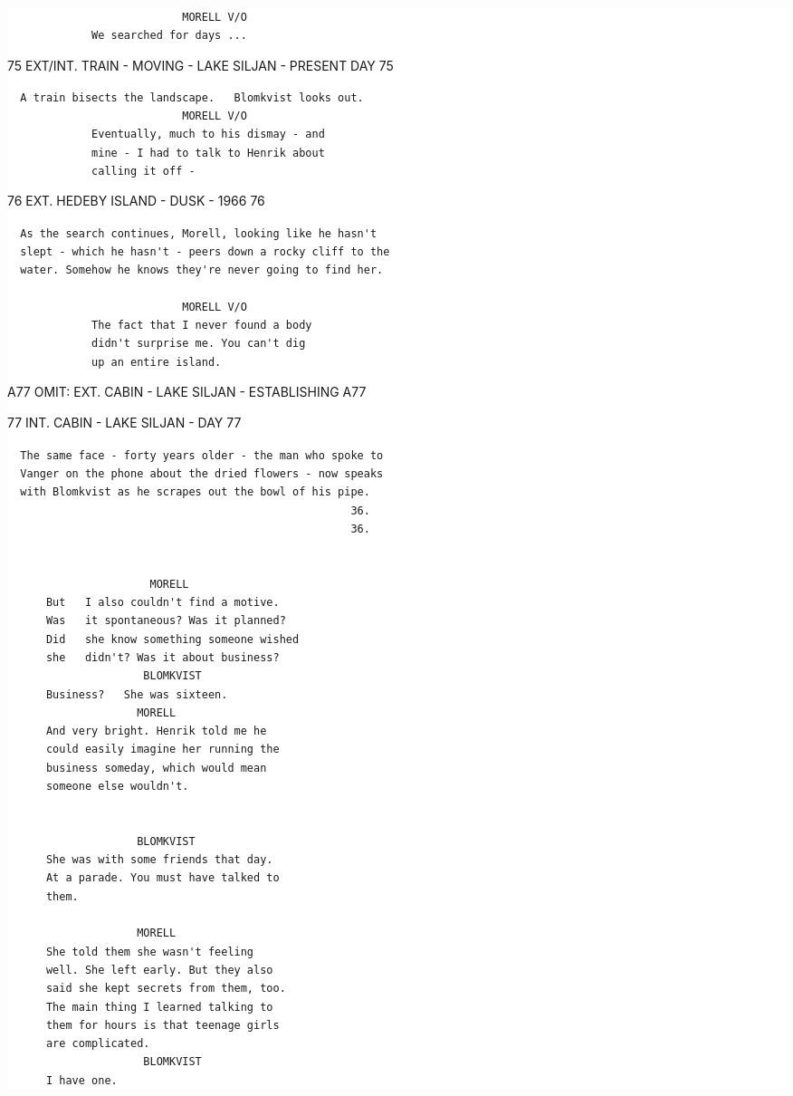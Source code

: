                                MORELL V/O
                 We searched for days ...

75    EXT/INT. TRAIN - MOVING - LAKE SILJAN - PRESENT DAY       75

      A train bisects the landscape.   Blomkvist looks out.
                               MORELL V/O
                 Eventually, much to his dismay - and
                 mine - I had to talk to Henrik about
                 calling it off -

76    EXT. HEDEBY ISLAND - DUSK - 1966                          76

      As the search continues, Morell, looking like he hasn't
      slept - which he hasn't - peers down a rocky cliff to the
      water. Somehow he knows they're never going to find her.

                               MORELL V/O
                 The fact that I never found a body
                 didn't surprise me. You can't dig
                 up an entire island.
A77   OMIT: EXT. CABIN - LAKE SILJAN - ESTABLISHING            A77

77    INT. CABIN - LAKE SILJAN - DAY                            77

      The same face - forty years older - the man who spoke to
      Vanger on the phone about the dried flowers - now speaks
      with Blomkvist as he scrapes out the bowl of his pipe.
                                                         36.
                                                         36.
 

                          MORELL
          But   I also couldn't find a motive.
          Was   it spontaneous? Was it planned?
          Did   she know something someone wished
          she   didn't? Was it about business?
                         BLOMKVIST
          Business?   She was sixteen.
                        MORELL
          And very bright. Henrik told me he
          could easily imagine her running the
          business someday, which would mean
          someone else wouldn't.


                        BLOMKVIST
          She was with some friends that day.
          At a parade. You must have talked to
          them.

                        MORELL
          She told them she wasn't feeling
          well. She left early. But they also
          said she kept secrets from them, too.
          The main thing I learned talking to
          them for hours is that teenage girls
          are complicated.
                         BLOMKVIST
          I have one.
